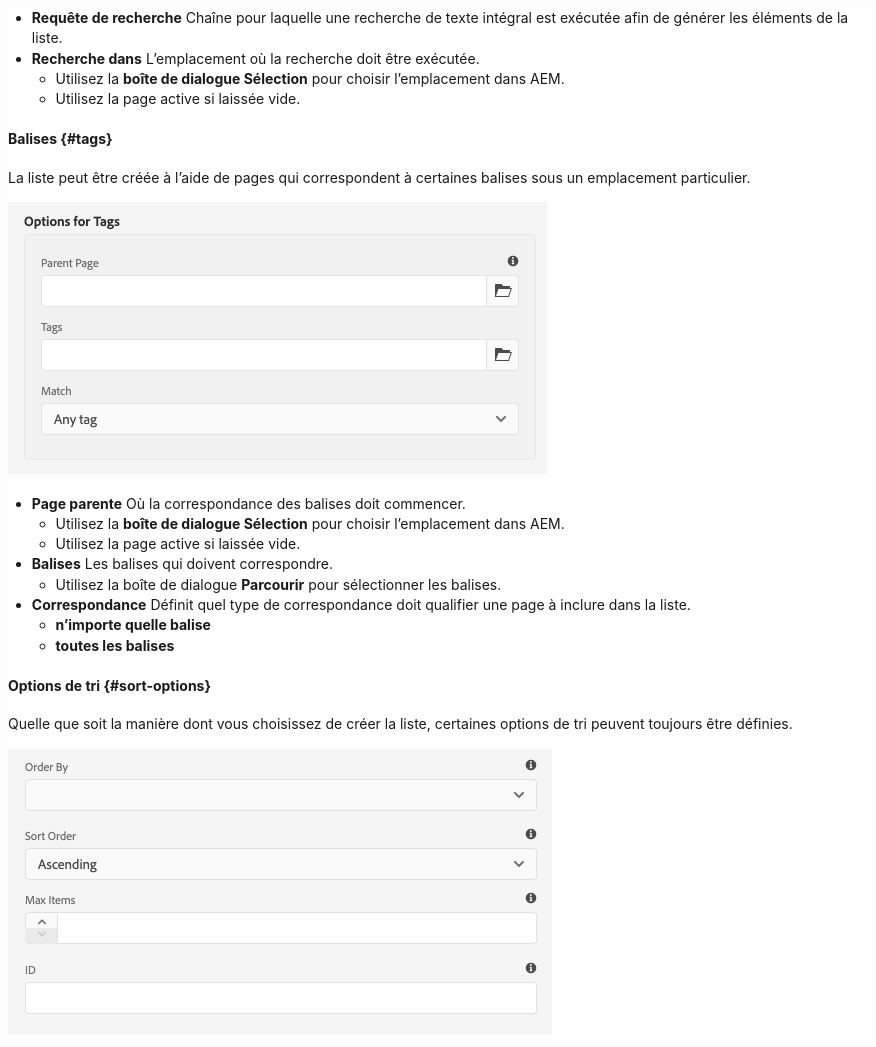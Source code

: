 * **Requête de recherche**
Chaîne pour laquelle une recherche de texte intégral est exécutée afin de générer les éléments de la liste.
* **Recherche dans**
L’emplacement où la recherche doit être exécutée.
   * Utilisez la **boîte de dialogue Sélection** pour choisir l’emplacement dans AEM.
   * Utilisez la page active si laissée vide.

#### Balises {#tags}

La liste peut être créée à l’aide de pages qui correspondent à certaines balises sous un emplacement particulier.

![Options de liste de balises](/help/assets/v3/list-edit-tags.png)

* **Page parente**
Où la correspondance des balises doit commencer.
   * Utilisez la **boîte de dialogue Sélection** pour choisir l’emplacement dans AEM.
   * Utilisez la page active si laissée vide.
* **Balises**
Les balises qui doivent correspondre.
   * Utilisez la boîte de dialogue **Parcourir** pour sélectionner les balises.
* **Correspondance**
Définit quel type de correspondance doit qualifier une page à inclure dans la liste.
   * **n’importe quelle balise**
   * **toutes les balises**

#### Options de tri {#sort-options}

Quelle que soit la manière dont vous choisissez de créer la liste, certaines options de tri peuvent toujours être définies.

![Options de tri](/help/assets/v3/list-edit-sort-options.png)

